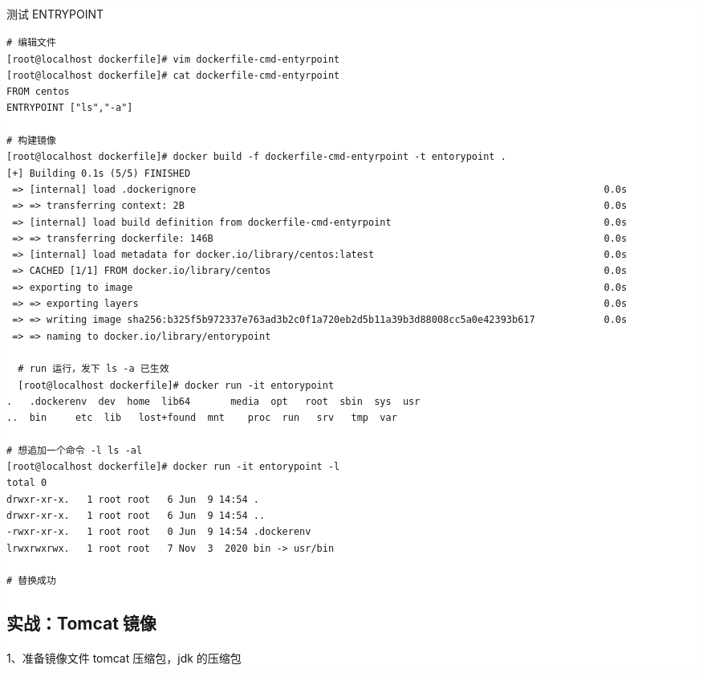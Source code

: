 测试 ENTRYPOINT

```shell
# 编辑文件
[root@localhost dockerfile]# vim dockerfile-cmd-entyrpoint
[root@localhost dockerfile]# cat dockerfile-cmd-entyrpoint 
FROM centos
ENTRYPOINT ["ls","-a"]

# 构建镜像
[root@localhost dockerfile]# docker build -f dockerfile-cmd-entyrpoint -t entorypoint .
[+] Building 0.1s (5/5) FINISHED                                                                             
 => [internal] load .dockerignore                                                                       0.0s
 => => transferring context: 2B                                                                         0.0s
 => [internal] load build definition from dockerfile-cmd-entyrpoint                                     0.0s
 => => transferring dockerfile: 146B                                                                    0.0s
 => [internal] load metadata for docker.io/library/centos:latest                                        0.0s
 => CACHED [1/1] FROM docker.io/library/centos                                                          0.0s
 => exporting to image                                                                                  0.0s
 => => exporting layers                                                                                 0.0s
 => => writing image sha256:b325f5b972337e763ad3b2c0f1a720eb2d5b11a39b3d88008cc5a0e42393b617            0.0s
 => => naming to docker.io/library/entorypoint 
 
  # run 运行，发下 ls -a 已生效
  [root@localhost dockerfile]# docker run -it entorypoint
.   .dockerenv	dev  home  lib64       media  opt   root  sbin	sys  usr
..  bin		etc  lib   lost+found  mnt    proc  run   srv	tmp  var

# 想追加一个命令 -l ls -al
[root@localhost dockerfile]# docker run -it entorypoint -l
total 0
drwxr-xr-x.   1 root root   6 Jun  9 14:54 .
drwxr-xr-x.   1 root root   6 Jun  9 14:54 ..
-rwxr-xr-x.   1 root root   0 Jun  9 14:54 .dockerenv
lrwxrwxrwx.   1 root root   7 Nov  3  2020 bin -> usr/bin

# 替换成功
```

## 实战：Tomcat 镜像

1、准备镜像文件 tomcat 压缩包，jdk 的压缩包
